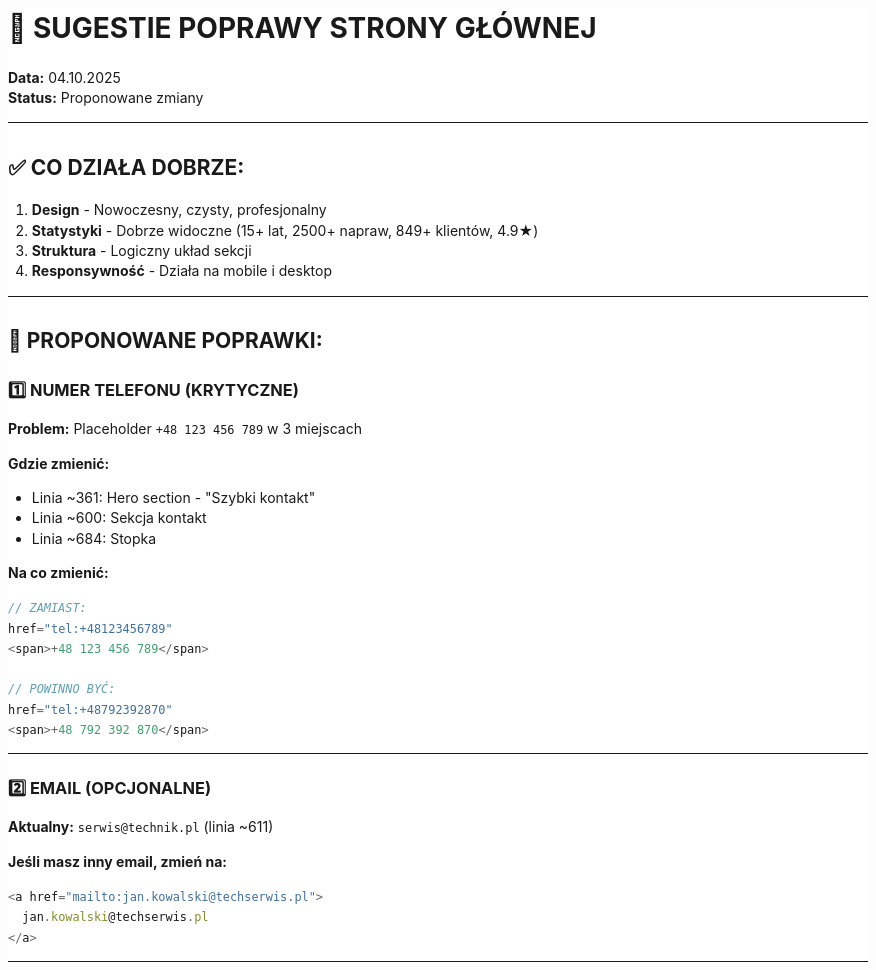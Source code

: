 # 🎨 SUGESTIE POPRAWY STRONY GŁÓWNEJ

**Data:** 04.10.2025  
**Status:** Proponowane zmiany

---

## ✅ CO DZIAŁA DOBRZE:

1. **Design** - Nowoczesny, czysty, profesjonalny
2. **Statystyki** - Dobrze widoczne (15+ lat, 2500+ napraw, 849+ klientów, 4.9★)
3. **Struktura** - Logiczny układ sekcji
4. **Responsywność** - Działa na mobile i desktop

---

## 🔧 PROPONOWANE POPRAWKI:

### 1️⃣ **NUMER TELEFONU (KRYTYCZNE)**

**Problem:** Placeholder `+48 123 456 789` w 3 miejscach

**Gdzie zmienić:**
- Linia ~361: Hero section - "Szybki kontakt"
- Linia ~600: Sekcja kontakt
- Linia ~684: Stopka

**Na co zmienić:**
```javascript
// ZAMIAST:
href="tel:+48123456789"
<span>+48 123 456 789</span>

// POWINNO BYĆ:
href="tel:+48792392870"
<span>+48 792 392 870</span>
```

---

### 2️⃣ **EMAIL (OPCJONALNE)**

**Aktualny:** `serwis@technik.pl` (linia ~611)

**Jeśli masz inny email, zmień na:**
```javascript
<a href="mailto:jan.kowalski@techserwis.pl">
  jan.kowalski@techserwis.pl
</a>
```

---
